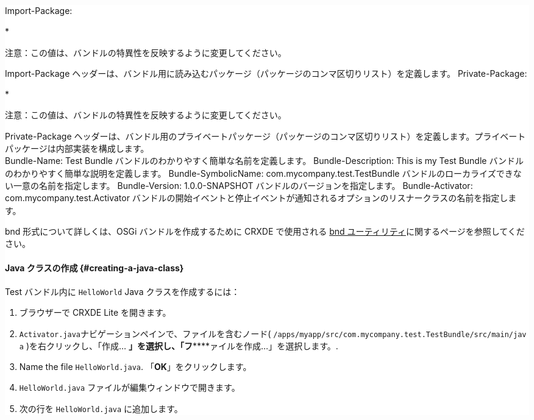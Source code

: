   <tr> 
   <td>Import-Package:</td> 
   <td><p>*</p> <p>注意：この値は、バンドルの特異性を反映するように変更してください。</p> </td> 
   <td>Import-Package ヘッダーは、バンドル用に読み込むパッケージ（パッケージのコンマ区切りリスト）を定義します。</td> 
  </tr> 
  <tr> 
   <td>Private-Package:</td> 
   <td><p>*</p> <p>注意：この値は、バンドルの特異性を反映するように変更してください。</p> </td> 
   <td>Private-Package ヘッダーは、バンドル用のプライベートパッケージ（パッケージのコンマ区切りリスト）を定義します。プライベートパッケージは内部実装を構成します。<br /> </td> 
  </tr> 
  <tr> 
   <td>Bundle-Name:</td> 
   <td>Test Bundle</td> 
   <td>バンドルのわかりやすく簡単な名前を定義します。</td> 
  </tr> 
  <tr> 
   <td>Bundle-Description:</td> 
   <td>This is my Test Bundle</td> 
   <td>バンドルのわかりやすく簡単な説明を定義します。</td> 
  </tr> 
  <tr> 
   <td>Bundle-SymbolicName:</td> 
   <td>com.mycompany.test.TestBundle</td> 
   <td>バンドルのローカライズできない一意の名前を指定します。</td> 
  </tr> 
  <tr> 
   <td>Bundle-Version:</td> 
   <td>1.0.0-SNAPSHOT</td> 
   <td>バンドルのバージョンを指定します。</td> 
  </tr> 
  <tr> 
   <td>Bundle-Activator:</td> 
   <td>com.mycompany.test.Activator</td> 
   <td>バンドルの開始イベントと停止イベントが通知されるオプションのリスナークラスの名前を指定します。</td> 
  </tr> 
 </tbody> 
</table>

bnd 形式について詳しくは、OSGi バンドルを作成するために CRXDE で使用される [bnd ユーティリティ](https://bndtools.org/)に関するページを参照してください。

#### Java クラスの作成 {#creating-a-java-class}

Test バンドル内に `HelloWorld` Java クラスを作成するには：

1. ブラウザーで CRXDE Lite を開きます。
1. `Activator.java`ナビゲーションペインで、ファイルを含むノード( `/apps/myapp/src/com.mycompany.test.TestBundle/src/main/java` )を右クリックし、「作成… **」を選択し、「フ******&#x200B;ァイルを作成…」を選択します。.

1. Name the file `HelloWorld.java`. 「**OK**」をクリックします。

1. `HelloWorld.java` ファイルが編集ウィンドウで開きます。
1. 次の行を `HelloWorld.java` に追加します。
